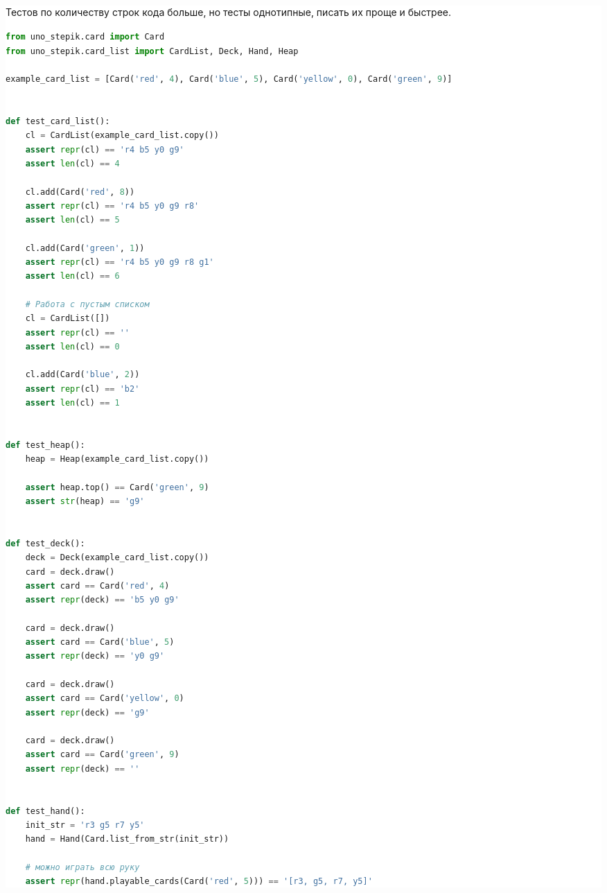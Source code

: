 Тестов по количеству строк кода больше, но тесты однотипные, писать их проще и быстрее.

```python
from uno_stepik.card import Card
from uno_stepik.card_list import CardList, Deck, Hand, Heap

example_card_list = [Card('red', 4), Card('blue', 5), Card('yellow', 0), Card('green', 9)]


def test_card_list():
    cl = CardList(example_card_list.copy())
    assert repr(cl) == 'r4 b5 y0 g9'
    assert len(cl) == 4

    cl.add(Card('red', 8))
    assert repr(cl) == 'r4 b5 y0 g9 r8'
    assert len(cl) == 5

    cl.add(Card('green', 1))
    assert repr(cl) == 'r4 b5 y0 g9 r8 g1'
    assert len(cl) == 6

    # Работа с пустым списком
    cl = CardList([])
    assert repr(cl) == ''
    assert len(cl) == 0

    cl.add(Card('blue', 2))
    assert repr(cl) == 'b2'
    assert len(cl) == 1


def test_heap():
    heap = Heap(example_card_list.copy())

    assert heap.top() == Card('green', 9)
    assert str(heap) == 'g9'


def test_deck():
    deck = Deck(example_card_list.copy())
    card = deck.draw()
    assert card == Card('red', 4)
    assert repr(deck) == 'b5 y0 g9'

    card = deck.draw()
    assert card == Card('blue', 5)
    assert repr(deck) == 'y0 g9'

    card = deck.draw()
    assert card == Card('yellow', 0)
    assert repr(deck) == 'g9'

    card = deck.draw()
    assert card == Card('green', 9)
    assert repr(deck) == ''


def test_hand():
    init_str = 'r3 g5 r7 y5'
    hand = Hand(Card.list_from_str(init_str))

    # можно играть всю руку
    assert repr(hand.playable_cards(Card('red', 5))) == '[r3, g5, r7, y5]'
```
